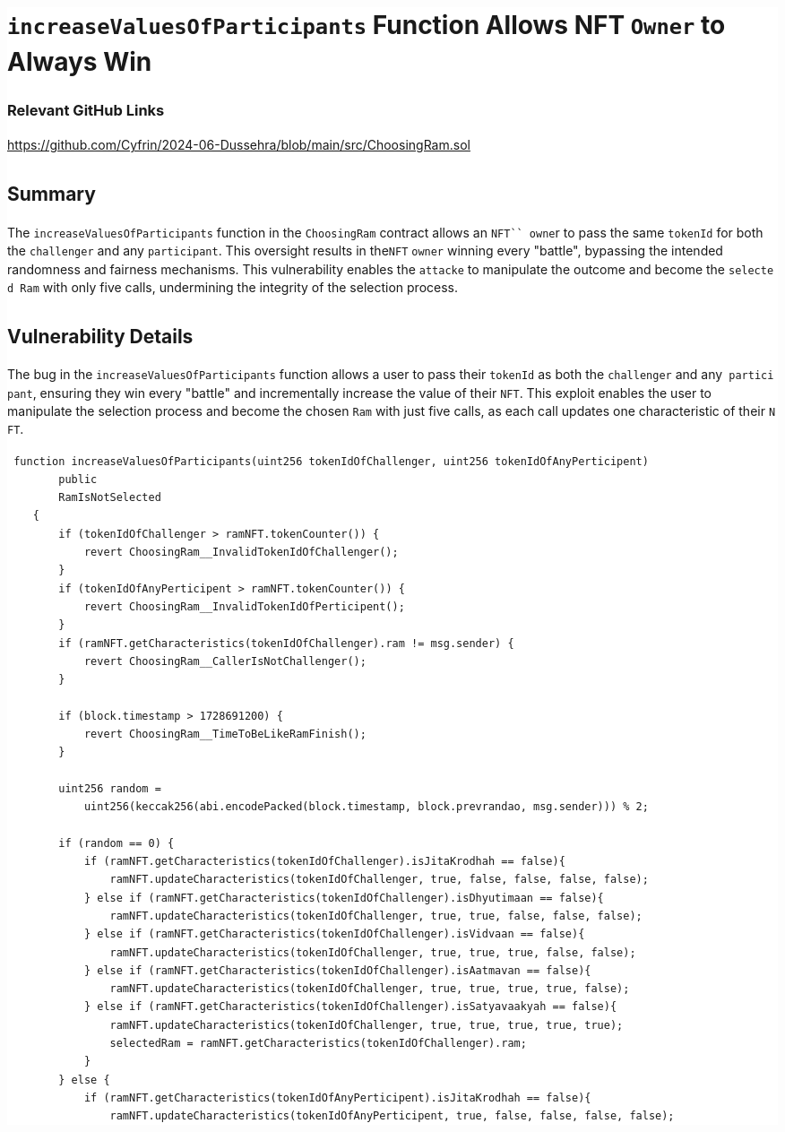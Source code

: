 # `increaseValuesOfParticipants` Function Allows NFT `Owner` to Always Win            

### Relevant GitHub Links
	
https://github.com/Cyfrin/2024-06-Dussehra/blob/main/src/ChoosingRam.sol

## Summary
The `increaseValuesOfParticipants` function in the `ChoosingRam` contract allows an `NFT`` owne`r to pass the same `tokenId` for both the `challenger` and any `participant`. This oversight results in the`NFT` `owner` winning every "battle", bypassing the intended randomness and fairness mechanisms. This vulnerability enables the `attacke` to manipulate the outcome and become the `selected Ram` with only five calls, undermining the integrity of the selection process.

## Vulnerability Details
The bug in the `increaseValuesOfParticipants` function allows a user to pass their `tokenId` as both the `challenger` and any` participant`, ensuring they win every "battle" and incrementally increase the value of their `NFT`. This exploit enables the user to manipulate the selection process and become the chosen `Ram` with just five calls, as each call updates one characteristic of their `NFT`.
```solidity
 function increaseValuesOfParticipants(uint256 tokenIdOfChallenger, uint256 tokenIdOfAnyPerticipent)
        public
        RamIsNotSelected
    {
        if (tokenIdOfChallenger > ramNFT.tokenCounter()) {
            revert ChoosingRam__InvalidTokenIdOfChallenger();
        }
        if (tokenIdOfAnyPerticipent > ramNFT.tokenCounter()) {
            revert ChoosingRam__InvalidTokenIdOfPerticipent();
        }
        if (ramNFT.getCharacteristics(tokenIdOfChallenger).ram != msg.sender) {
            revert ChoosingRam__CallerIsNotChallenger();
        }

        if (block.timestamp > 1728691200) {
            revert ChoosingRam__TimeToBeLikeRamFinish();
        }
        
        uint256 random =
            uint256(keccak256(abi.encodePacked(block.timestamp, block.prevrandao, msg.sender))) % 2;

        if (random == 0) {
            if (ramNFT.getCharacteristics(tokenIdOfChallenger).isJitaKrodhah == false){
                ramNFT.updateCharacteristics(tokenIdOfChallenger, true, false, false, false, false);
            } else if (ramNFT.getCharacteristics(tokenIdOfChallenger).isDhyutimaan == false){
                ramNFT.updateCharacteristics(tokenIdOfChallenger, true, true, false, false, false);
            } else if (ramNFT.getCharacteristics(tokenIdOfChallenger).isVidvaan == false){
                ramNFT.updateCharacteristics(tokenIdOfChallenger, true, true, true, false, false);
            } else if (ramNFT.getCharacteristics(tokenIdOfChallenger).isAatmavan == false){
                ramNFT.updateCharacteristics(tokenIdOfChallenger, true, true, true, true, false);
            } else if (ramNFT.getCharacteristics(tokenIdOfChallenger).isSatyavaakyah == false){
                ramNFT.updateCharacteristics(tokenIdOfChallenger, true, true, true, true, true);
                selectedRam = ramNFT.getCharacteristics(tokenIdOfChallenger).ram;
            }
        } else {
            if (ramNFT.getCharacteristics(tokenIdOfAnyPerticipent).isJitaKrodhah == false){
                ramNFT.updateCharacteristics(tokenIdOfAnyPerticipent, true, false, false, false, false);
```